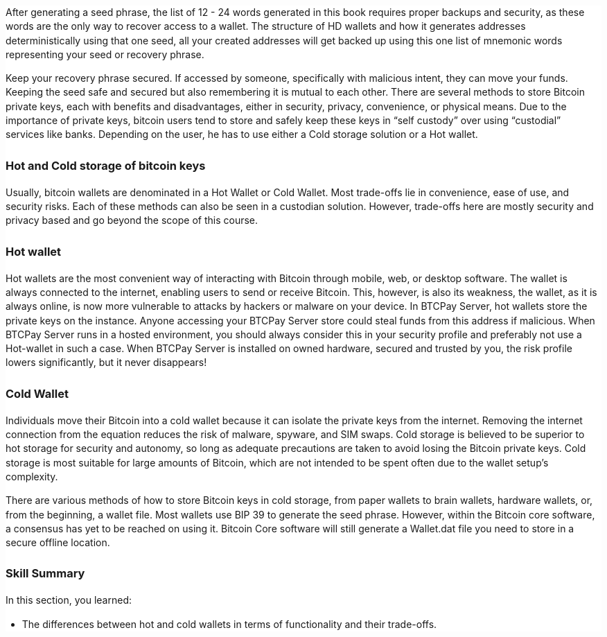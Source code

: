 After generating a seed phrase, the list of 12 - 24 words generated in this book requires proper backups and security, as these words are the only way to recover access to a wallet. The structure of HD wallets and how it generates addresses deterministically using that one seed, all your created addresses will get backed up using this one list of mnemonic words representing your seed or recovery phrase.

Keep your recovery phrase secured. If accessed by someone, specifically with malicious intent, they can move your funds. Keeping the seed safe and secured but also remembering it is mutual to each other. There are several methods to store Bitcoin private keys, each with benefits and disadvantages, either in security, privacy, convenience, or physical means. Due to the importance of private keys, bitcoin users tend to store and safely keep these keys in “self custody” over using “custodial” services like banks. Depending on the user, he has to use either a Cold storage solution or a Hot wallet.

### Hot and Cold storage of bitcoin keys

Usually, bitcoin wallets are denominated in a Hot Wallet or Cold Wallet. Most trade-offs lie in convenience, ease of use, and security risks. Each of these methods can also be seen in a custodian solution. However, trade-offs here are mostly security and privacy based and go beyond the scope of this course.

### Hot wallet

Hot wallets are the most convenient way of interacting with Bitcoin through mobile, web, or desktop software. The wallet is always connected to the internet, enabling users to send or receive Bitcoin. This, however, is also its weakness, the wallet, as it is always online, is now more vulnerable to attacks by hackers or malware on your device. In BTCPay Server, hot wallets store the private keys on the instance. Anyone accessing your BTCPay Server store could steal funds from this address if malicious. When BTCPay Server runs in a hosted environment, you should always consider this in your security profile and preferably not use a Hot-wallet in such a case. When BTCPay Server is installed on owned hardware, secured and trusted by you, the risk profile lowers significantly, but it never disappears!

### Cold Wallet

Individuals move their Bitcoin into a cold wallet because it can isolate the private keys from the internet. Removing the internet connection from the equation reduces the risk of malware, spyware, and SIM swaps. Cold storage is believed to be superior to hot storage for security and autonomy, so long as adequate precautions are taken to avoid losing the Bitcoin private keys. Cold storage is most suitable for large amounts of Bitcoin, which are not intended to be spent often due to the wallet setup’s complexity.

There are various methods of how to store Bitcoin keys in cold storage, from paper wallets to brain wallets, hardware wallets, or, from the beginning, a wallet file. Most wallets use BIP 39 to generate the seed phrase. However, within the Bitcoin core software, a consensus has yet to be reached on using it. Bitcoin Core software will still generate a Wallet.dat file you need to store in a secure offline location.

### Skill Summary

In this section, you learned:

- The differences between hot and cold wallets in terms of functionality and their trade-offs.
